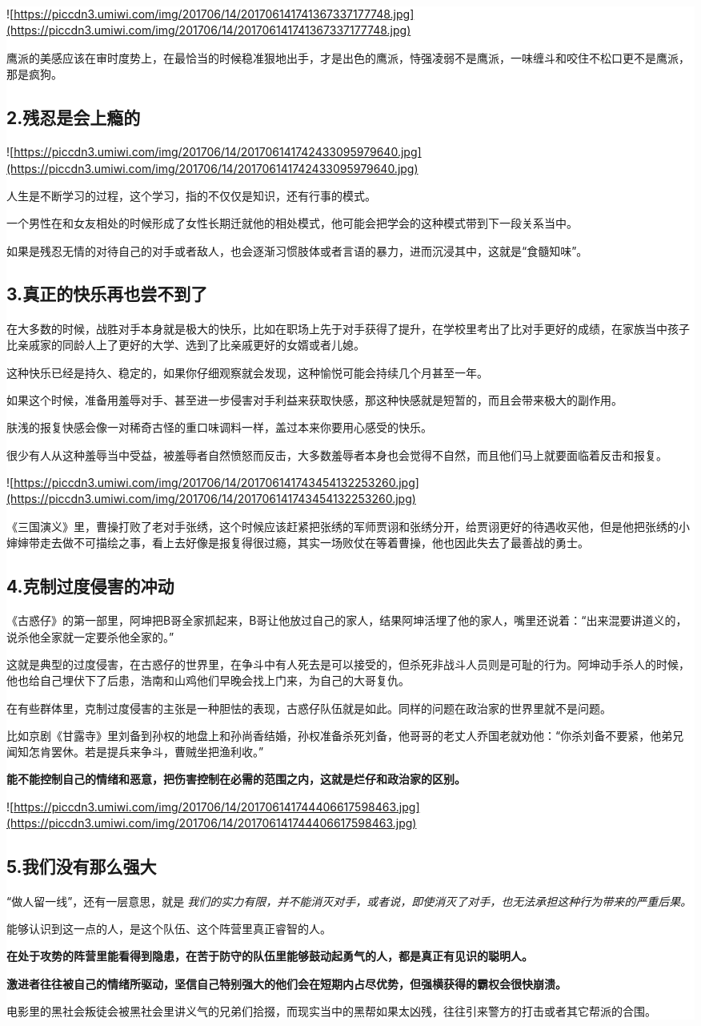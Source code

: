 ![https://piccdn3.umiwi.com/img/201706/14/201706141741367337177748.jpg](https://piccdn3.umiwi.com/img/201706/14/201706141741367337177748.jpg)

鹰派的美感应该在审时度势上，在最恰当的时候稳准狠地出手，才是出色的鹰派，恃强凌弱不是鹰派，一味缠斗和咬住不松口更不是鹰派，那是疯狗。

## 2.残忍是会上瘾的

![https://piccdn3.umiwi.com/img/201706/14/201706141742433095979640.jpg](https://piccdn3.umiwi.com/img/201706/14/201706141742433095979640.jpg)

人生是不断学习的过程，这个学习，指的不仅仅是知识，还有行事的模式。

一个男性在和女友相处的时候形成了女性长期迁就他的相处模式，他可能会把学会的这种模式带到下一段关系当中。

如果是残忍无情的对待自己的对手或者敌人，也会逐渐习惯肢体或者言语的暴力，进而沉浸其中，这就是“食髓知味”。

## 3.真正的快乐再也尝不到了

在大多数的时候，战胜对手本身就是极大的快乐，比如在职场上先于对手获得了提升，在学校里考出了比对手更好的成绩，在家族当中孩子比亲戚家的同龄人上了更好的大学、选到了比亲戚更好的女婿或者儿媳。

这种快乐已经是持久、稳定的，如果你仔细观察就会发现，这种愉悦可能会持续几个月甚至一年。

如果这个时候，准备用羞辱对手、甚至进一步侵害对手利益来获取快感，那这种快感就是短暂的，而且会带来极大的副作用。

肤浅的报复快感会像一对稀奇古怪的重口味调料一样，盖过本来你要用心感受的快乐。

很少有人从这种羞辱当中受益，被羞辱者自然愤怒而反击，大多数羞辱者本身也会觉得不自然，而且他们马上就要面临着反击和报复。

![https://piccdn3.umiwi.com/img/201706/14/201706141743454132253260.jpg](https://piccdn3.umiwi.com/img/201706/14/201706141743454132253260.jpg)

《三国演义》里，曹操打败了老对手张绣，这个时候应该赶紧把张绣的军师贾诩和张绣分开，给贾诩更好的待遇收买他，但是他把张绣的小婶婶带走去做不可描绘之事，看上去好像是报复得很过瘾，其实一场败仗在等着曹操，他也因此失去了最善战的勇士。

## 4.克制过度侵害的冲动

《古惑仔》的第一部里，阿坤把B哥全家抓起来，B哥让他放过自己的家人，结果阿坤活埋了他的家人，嘴里还说着：“出来混要讲道义的，说杀他全家就一定要杀他全家的。”

这就是典型的过度侵害，在古惑仔的世界里，在争斗中有人死去是可以接受的，但杀死非战斗人员则是可耻的行为。阿坤动手杀人的时候，他也给自己埋伏下了后患，浩南和山鸡他们早晚会找上门来，为自己的大哥复仇。

在有些群体里，克制过度侵害的主张是一种胆怯的表现，古惑仔队伍就是如此。同样的问题在政治家的世界里就不是问题。

比如京剧《甘露寺》里刘备到孙权的地盘上和孙尚香结婚，孙权准备杀死刘备，他哥哥的老丈人乔国老就劝他：“你杀刘备不要紧，他弟兄闻知怎肯罢休。若是提兵来争斗，曹贼坐把渔利收。”

 **能不能控制自己的情绪和恶意，把伤害控制在必需的范围之内，这就是烂仔和政治家的区别。**

![https://piccdn3.umiwi.com/img/201706/14/201706141744406617598463.jpg](https://piccdn3.umiwi.com/img/201706/14/201706141744406617598463.jpg)

##  5.我们没有那么强大

“做人留一线”，还有一层意思，就是 *我们的实力有限，并不能消灭对手，或者说，即使消灭了对手，也无法承担这种行为带来的严重后果。*

能够认识到这一点的人，是这个队伍、这个阵营里真正睿智的人。

 **在处于攻势的阵营里能看得到隐患，在苦于防守的队伍里能够鼓动起勇气的人，都是真正有见识的聪明人。**

 **激进者往往被自己的情绪所驱动，坚信自己特别强大的他们会在短期内占尽优势，但强横获得的霸权会很快崩溃。**

电影里的黑社会叛徒会被黑社会里讲义气的兄弟们拾掇，而现实当中的黑帮如果太凶残，往往引来警方的打击或者其它帮派的合围。
